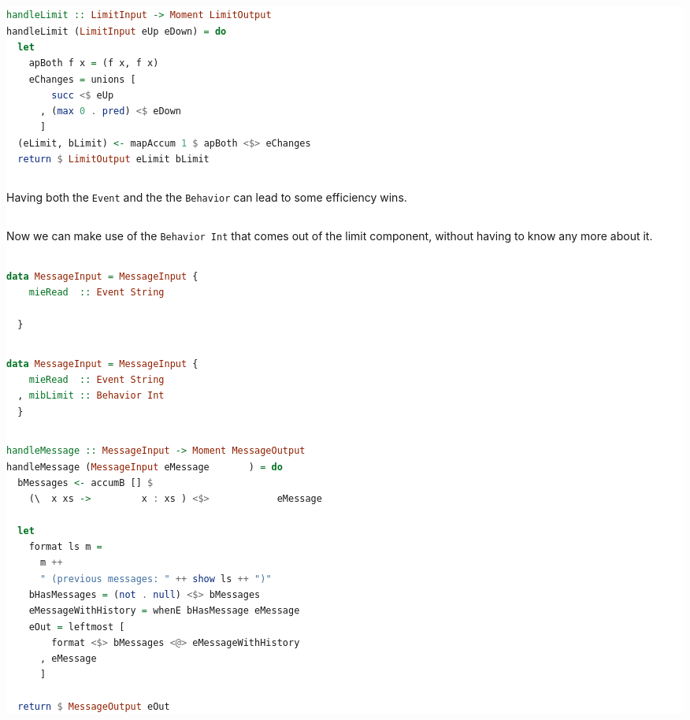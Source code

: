 ##

```haskell
handleLimit :: LimitInput -> Moment LimitOutput
handleLimit (LimitInput eUp eDown) = do
  let
    apBoth f x = (f x, f x)
    eChanges = unions [
        succ <$ eUp
      , (max 0 . pred) <$ eDown
      ]
  (eLimit, bLimit) <- mapAccum 1 $ apBoth <$> eChanges
  return $ LimitOutput eLimit bLimit
```

##

Having both the `Event` and the the `Behavior` can lead to some efficiency wins.

##

Now we can make use of the `Behavior Int` that comes out of the limit component, without having to know any more about it.

##

```haskell
data MessageInput = MessageInput {
    mieRead  :: Event String

  }
```

##

```haskell
data MessageInput = MessageInput {
    mieRead  :: Event String
  , mibLimit :: Behavior Int
  }
```

##

```haskell
handleMessage :: MessageInput -> Moment MessageOutput
handleMessage (MessageInput eMessage       ) = do
  bMessages <- accumB [] $
    (\  x xs ->         x : xs ) <$>            eMessage

  let
    format ls m = 
      m ++ 
      " (previous messages: " ++ show ls ++ ")"
    bHasMessages = (not . null) <$> bMessages
    eMessageWithHistory = whenE bHasMessage eMessage
    eOut = leftmost [
        format <$> bMessages <@> eMessageWithHistory
      , eMessage
      ]

  return $ MessageOutput eOut
```
